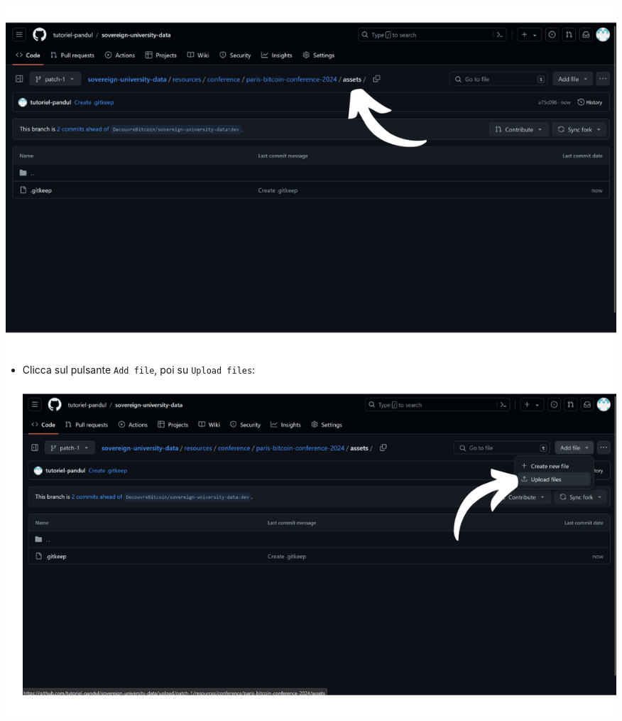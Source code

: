 ![conferenza](assets/24.webp)
- Clicca sul pulsante `Add file`, poi su `Upload files`:
![conferenza](assets/25.webp)